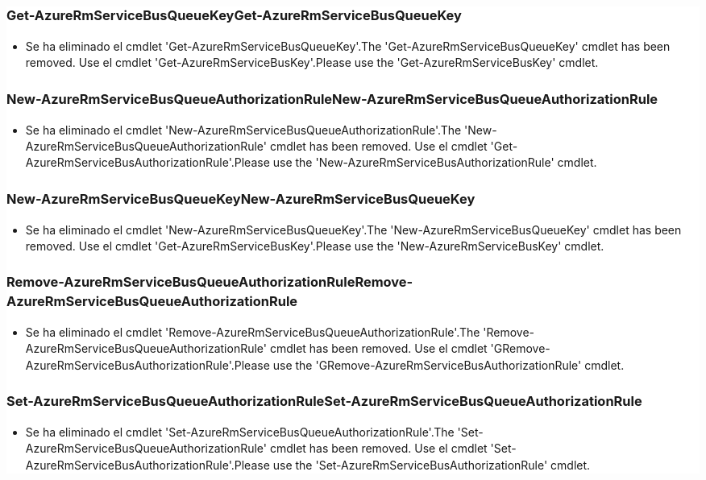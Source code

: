 ### <a name="get-azurermservicebusqueuekey"></a><span data-ttu-id="609cd-258">**Get-AzureRmServiceBusQueueKey**</span><span class="sxs-lookup"><span data-stu-id="609cd-258">**Get-AzureRmServiceBusQueueKey**</span></span>
- <span data-ttu-id="609cd-259">Se ha eliminado el cmdlet 'Get-AzureRmServiceBusQueueKey'.</span><span class="sxs-lookup"><span data-stu-id="609cd-259">The 'Get-AzureRmServiceBusQueueKey' cmdlet has been removed.</span></span> <span data-ttu-id="609cd-260">Use el cmdlet 'Get-AzureRmServiceBusKey'.</span><span class="sxs-lookup"><span data-stu-id="609cd-260">Please use the 'Get-AzureRmServiceBusKey' cmdlet.</span></span>

### <a name="new-azurermservicebusqueueauthorizationrule"></a><span data-ttu-id="609cd-261">**New-AzureRmServiceBusQueueAuthorizationRule**</span><span class="sxs-lookup"><span data-stu-id="609cd-261">**New-AzureRmServiceBusQueueAuthorizationRule**</span></span>
- <span data-ttu-id="609cd-262">Se ha eliminado el cmdlet 'New-AzureRmServiceBusQueueAuthorizationRule'.</span><span class="sxs-lookup"><span data-stu-id="609cd-262">The 'New-AzureRmServiceBusQueueAuthorizationRule' cmdlet has been removed.</span></span> <span data-ttu-id="609cd-263">Use el cmdlet 'Get-AzureRmServiceBusAuthorizationRule'.</span><span class="sxs-lookup"><span data-stu-id="609cd-263">Please use the 'New-AzureRmServiceBusAuthorizationRule' cmdlet.</span></span>

### <a name="new-azurermservicebusqueuekey"></a><span data-ttu-id="609cd-264">**New-AzureRmServiceBusQueueKey**</span><span class="sxs-lookup"><span data-stu-id="609cd-264">**New-AzureRmServiceBusQueueKey**</span></span>
- <span data-ttu-id="609cd-265">Se ha eliminado el cmdlet 'New-AzureRmServiceBusQueueKey'.</span><span class="sxs-lookup"><span data-stu-id="609cd-265">The 'New-AzureRmServiceBusQueueKey' cmdlet has been removed.</span></span> <span data-ttu-id="609cd-266">Use el cmdlet 'Get-AzureRmServiceBusKey'.</span><span class="sxs-lookup"><span data-stu-id="609cd-266">Please use the 'New-AzureRmServiceBusKey' cmdlet.</span></span>

### <a name="remove-azurermservicebusqueueauthorizationrule"></a><span data-ttu-id="609cd-267">**Remove-AzureRmServiceBusQueueAuthorizationRule**</span><span class="sxs-lookup"><span data-stu-id="609cd-267">**Remove-AzureRmServiceBusQueueAuthorizationRule**</span></span>
- <span data-ttu-id="609cd-268">Se ha eliminado el cmdlet 'Remove-AzureRmServiceBusQueueAuthorizationRule'.</span><span class="sxs-lookup"><span data-stu-id="609cd-268">The 'Remove-AzureRmServiceBusQueueAuthorizationRule' cmdlet has been removed.</span></span> <span data-ttu-id="609cd-269">Use el cmdlet 'GRemove-AzureRmServiceBusAuthorizationRule'.</span><span class="sxs-lookup"><span data-stu-id="609cd-269">Please use the 'GRemove-AzureRmServiceBusAuthorizationRule' cmdlet.</span></span>

### <a name="set-azurermservicebusqueueauthorizationrule"></a><span data-ttu-id="609cd-270">**Set-AzureRmServiceBusQueueAuthorizationRule**</span><span class="sxs-lookup"><span data-stu-id="609cd-270">**Set-AzureRmServiceBusQueueAuthorizationRule**</span></span>
- <span data-ttu-id="609cd-271">Se ha eliminado el cmdlet 'Set-AzureRmServiceBusQueueAuthorizationRule'.</span><span class="sxs-lookup"><span data-stu-id="609cd-271">The 'Set-AzureRmServiceBusQueueAuthorizationRule' cmdlet has been removed.</span></span> <span data-ttu-id="609cd-272">Use el cmdlet 'Set-AzureRmServiceBusAuthorizationRule'.</span><span class="sxs-lookup"><span data-stu-id="609cd-272">Please use the 'Set-AzureRmServiceBusAuthorizationRule' cmdlet.</span></span>
